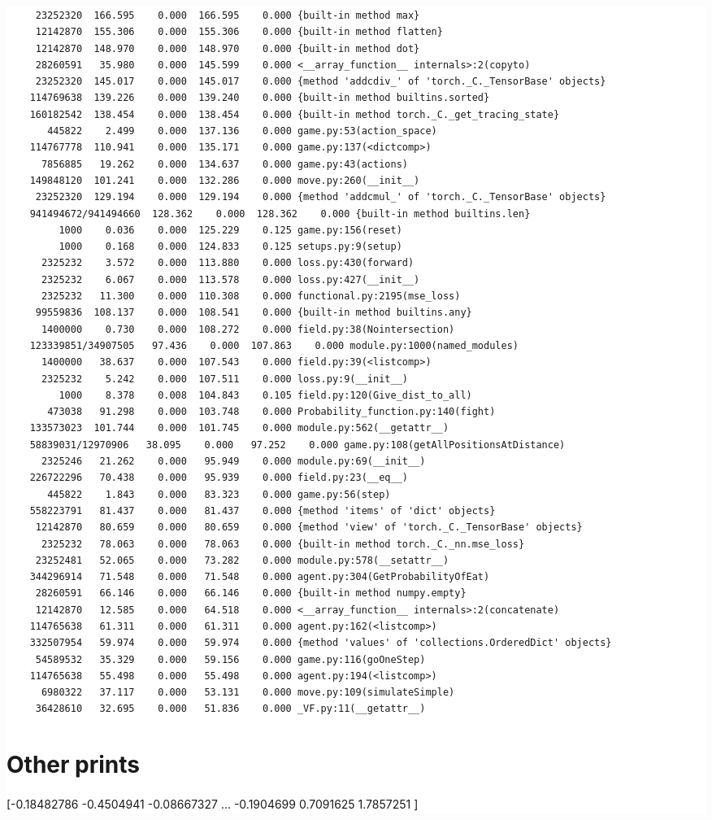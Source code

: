          23252320  166.595    0.000  166.595    0.000 {built-in method max}
         12142870  155.306    0.000  155.306    0.000 {built-in method flatten}
         12142870  148.970    0.000  148.970    0.000 {built-in method dot}
         28260591   35.980    0.000  145.599    0.000 <__array_function__ internals>:2(copyto)
         23252320  145.017    0.000  145.017    0.000 {method 'addcdiv_' of 'torch._C._TensorBase' objects}
        114769638  139.226    0.000  139.240    0.000 {built-in method builtins.sorted}
        160182542  138.454    0.000  138.454    0.000 {built-in method torch._C._get_tracing_state}
           445822    2.499    0.000  137.136    0.000 game.py:53(action_space)
        114767778  110.941    0.000  135.171    0.000 game.py:137(<dictcomp>)
          7856885   19.262    0.000  134.637    0.000 game.py:43(actions)
        149848120  101.241    0.000  132.286    0.000 move.py:260(__init__)
         23252320  129.194    0.000  129.194    0.000 {method 'addcmul_' of 'torch._C._TensorBase' objects}
        941494672/941494660  128.362    0.000  128.362    0.000 {built-in method builtins.len}
             1000    0.036    0.000  125.229    0.125 game.py:156(reset)
             1000    0.168    0.000  124.833    0.125 setups.py:9(setup)
          2325232    3.572    0.000  113.880    0.000 loss.py:430(forward)
          2325232    6.067    0.000  113.578    0.000 loss.py:427(__init__)
          2325232   11.300    0.000  110.308    0.000 functional.py:2195(mse_loss)
         99559836  108.137    0.000  108.541    0.000 {built-in method builtins.any}
          1400000    0.730    0.000  108.272    0.000 field.py:38(Nointersection)
        123339851/34907505   97.436    0.000  107.863    0.000 module.py:1000(named_modules)
          1400000   38.637    0.000  107.543    0.000 field.py:39(<listcomp>)
          2325232    5.242    0.000  107.511    0.000 loss.py:9(__init__)
             1000    8.378    0.008  104.843    0.105 field.py:120(Give_dist_to_all)
           473038   91.298    0.000  103.748    0.000 Probability_function.py:140(fight)
        133573023  101.744    0.000  101.745    0.000 module.py:562(__getattr__)
        58839031/12970906   38.095    0.000   97.252    0.000 game.py:108(getAllPositionsAtDistance)
          2325246   21.262    0.000   95.949    0.000 module.py:69(__init__)
        226722296   70.438    0.000   95.939    0.000 field.py:23(__eq__)
           445822    1.843    0.000   83.323    0.000 game.py:56(step)
        558223791   81.437    0.000   81.437    0.000 {method 'items' of 'dict' objects}
         12142870   80.659    0.000   80.659    0.000 {method 'view' of 'torch._C._TensorBase' objects}
          2325232   78.063    0.000   78.063    0.000 {built-in method torch._C._nn.mse_loss}
         23252481   52.065    0.000   73.282    0.000 module.py:578(__setattr__)
        344296914   71.548    0.000   71.548    0.000 agent.py:304(GetProbabilityOfEat)
         28260591   66.146    0.000   66.146    0.000 {built-in method numpy.empty}
         12142870   12.585    0.000   64.518    0.000 <__array_function__ internals>:2(concatenate)
        114765638   61.311    0.000   61.311    0.000 agent.py:162(<listcomp>)
        332507954   59.974    0.000   59.974    0.000 {method 'values' of 'collections.OrderedDict' objects}
         54589532   35.329    0.000   59.156    0.000 game.py:116(goOneStep)
        114765638   55.498    0.000   55.498    0.000 agent.py:194(<listcomp>)
          6980322   37.117    0.000   53.131    0.000 move.py:109(simulateSimple)
         36428610   32.695    0.000   51.836    0.000 _VF.py:11(__getattr__)


# Other prints

[-0.18482786 -0.4504941  -0.08667327 ... -0.1904699   0.7091625
  1.7857251 ]
